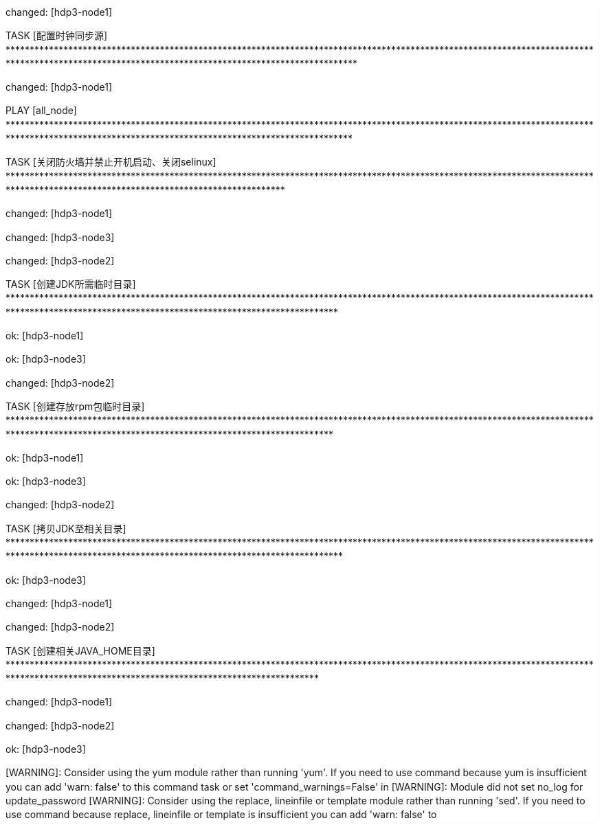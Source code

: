 changed: [hdp3-node1]

TASK [配置时钟同步源] ***************************************************************************************************************************************************************************************************

changed: [hdp3-node1]

PLAY [all_node] **************************************************************************************************************************************************************************************************

TASK [关闭防火墙并禁止开机启动、关闭selinux] ************************************************************************************************************************************************************************************

changed: [hdp3-node1]

changed: [hdp3-node3]

changed: [hdp3-node2]

TASK [创建JDK所需临时目录] ***********************************************************************************************************************************************************************************************

ok: [hdp3-node1]

ok: [hdp3-node3]

changed: [hdp3-node2]

TASK [创建存放rpm包临时目录] **********************************************************************************************************************************************************************************************

ok: [hdp3-node1]

ok: [hdp3-node3]

changed: [hdp3-node2]

TASK [拷贝JDK至相关目录] ************************************************************************************************************************************************************************************************

ok: [hdp3-node3]

changed: [hdp3-node1]

changed: [hdp3-node2]

TASK [创建相关JAVA_HOME目录] *******************************************************************************************************************************************************************************************

changed: [hdp3-node1]

changed: [hdp3-node2]

ok: [hdp3-node3]


[WARNING]: Consider using the yum module rather than running 'yum'.  If you need to use command because yum is insufficient you can add 'warn: false' to this command task or set 'command_warnings=False' in
[WARNING]: Module did not set no_log for update_password
[WARNING]: Consider using the replace, lineinfile or template module rather than running 'sed'.  If you need to use command because replace, lineinfile or template is insufficient you can add 'warn: false' to